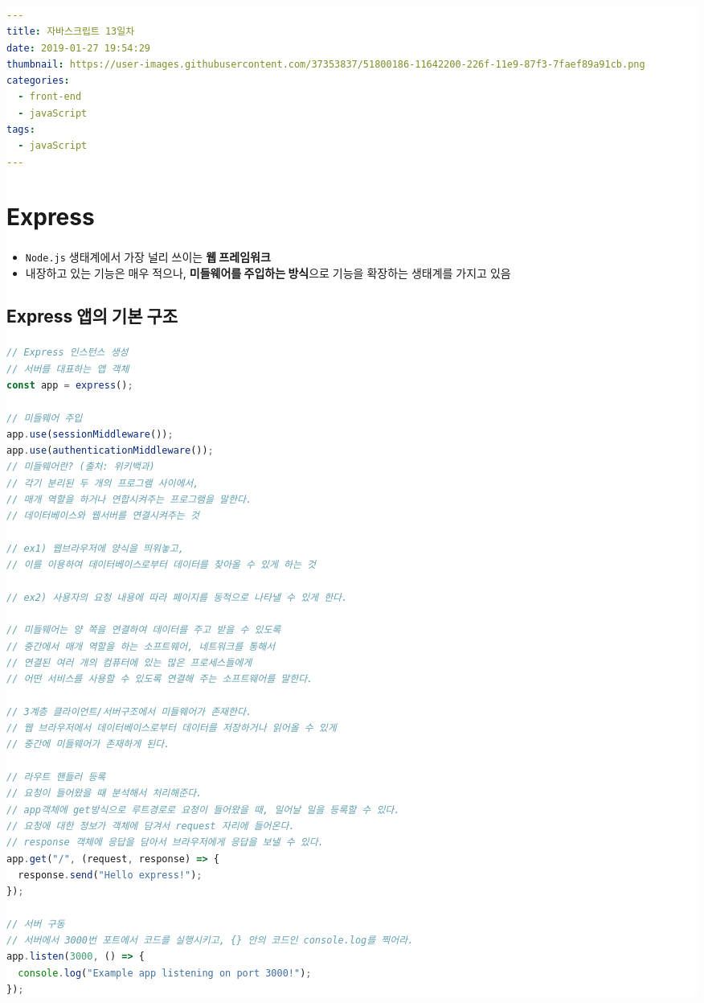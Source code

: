 ```yaml
---
title: 자바스크립트 13일차
date: 2019-01-27 19:54:29
thumbnail: https://user-images.githubusercontent.com/37353837/51800186-11642200-226f-11e9-87f3-7faef89a91cb.png
categories:
  - front-end
  - javaScript
tags:
  - javaScript
---
```


# Express

- `Node.js` 생태계에서 가장 널리 쓰이는 **웹 프레임워크**
- 내장하고 있는 기능은 매우 적으나,
  **미들웨어를 주입하는 방식**으로 기능을 확장하는 생태계를 가지고 있음

## Express 앱의 기본 구조

```js
// Express 인스턴스 생성
// 서버를 대표하는 앱 객체
const app = express();

// 미들웨어 주입
app.use(sessionMiddleware());
app.use(authenticationMiddleware());
// 미들웨어란? (출처: 위키백과)
// 각기 분리된 두 개의 프로그램 사이에서,
// 매개 역할을 하거나 연합시켜주는 프로그램을 말한다.
// 데이터베이스와 웹서버를 연결시켜주는 것

// ex1) 웹브라우저에 양식을 띄워놓고,
// 이를 이용하여 데이터베이스로부터 데이터를 찾아올 수 있게 하는 것

// ex2) 사용자의 요청 내용에 따라 페이지를 동적으로 나타낼 수 있게 한다.

// 미들웨어는 양 쪽을 연결하여 데이터를 주고 받을 수 있도록
// 중간에서 매개 역할을 하는 소프트웨어, 네트워크를 통해서
// 연결된 여러 개의 컴퓨터에 있는 많은 프로세스들에게
// 어떤 서비스를 사용할 수 있도록 연결해 주는 소프트웨어를 말한다.

// 3계층 클라이언트/서버구조에서 미들웨어가 존재한다.
// 웹 브라우저에서 데이터베이스로부터 데이터를 저장하거나 읽어올 수 있게
// 중간에 미들웨어가 존재하게 된다.

// 라우트 핸들러 등록
// 요청이 들어왔을 때 분석해서 처리해준다.
// app객체에 get방식으로 루트경로로 요청이 들어왔을 때, 일어날 일을 등록할 수 있다.
// 요청에 대한 정보가 객체에 담겨서 request 자리에 들어온다.
// response 객체에 응답을 담아서 브라우저에게 응답을 보낼 수 있다.
app.get("/", (request, response) => {
  response.send("Hello express!");
});

// 서버 구동
// 서버에서 3000번 포트에서 코드를 실행시키고, {} 안의 코드인 console.log를 찍어라.
app.listen(3000, () => {
  console.log("Example app listening on port 3000!");
});
```